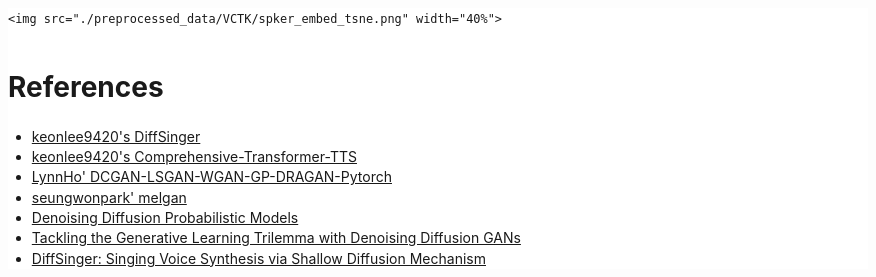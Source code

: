     <img src="./preprocessed_data/VCTK/spker_embed_tsne.png" width="40%">
</p>


# References
- [keonlee9420's DiffSinger](https://github.com/keonlee9420/DiffSinger)
- [keonlee9420's Comprehensive-Transformer-TTS](https://github.com/keonlee9420/Comprehensive-Transformer-TTS)
- [LynnHo' DCGAN-LSGAN-WGAN-GP-DRAGAN-Pytorch](https://github.com/LynnHo/DCGAN-LSGAN-WGAN-GP-DRAGAN-Pytorch)
- [seungwonpark' melgan](https://github.com/seungwonpark/melgan)
- [Denoising Diffusion Probabilistic Models](https://arxiv.org/abs/2006.11239)
- [Tackling the Generative Learning Trilemma with Denoising Diffusion GANs](https://arxiv.org/abs/2112.07804)
- [DiffSinger: Singing Voice Synthesis via Shallow Diffusion Mechanism](https://arxiv.org/abs/2105.02446)
